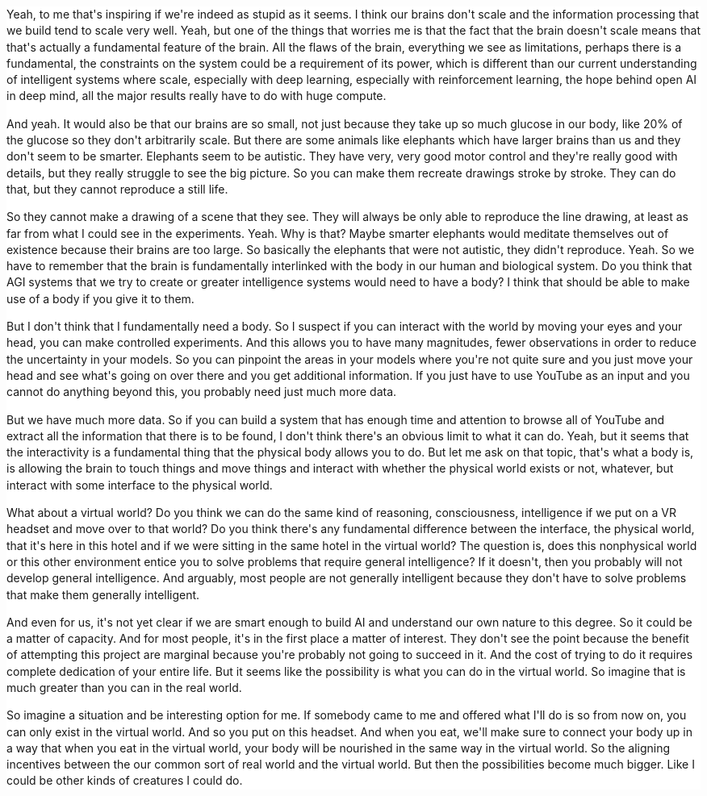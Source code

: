 Yeah, to me that's inspiring if we're indeed as stupid as it seems. I think our brains don't scale and the information processing that we build tend to scale very well. Yeah, but one of the things that worries me is that the fact that the brain doesn't scale means that that's actually a fundamental feature of the brain. All the flaws of the brain, everything we see as limitations, perhaps there is a fundamental, the constraints on the system could be a requirement of its power, which is different than our current understanding of intelligent systems where scale, especially with deep learning, especially with reinforcement learning, the hope behind open AI in deep mind, all the major results really have to do with huge compute.

And yeah. It would also be that our brains are so small, not just because they take up so much glucose in our body, like 20% of the glucose so they don't arbitrarily scale. But there are some animals like elephants which have larger brains than us and they don't seem to be smarter. Elephants seem to be autistic. They have very, very good motor control and they're really good with details, but they really struggle to see the big picture. So you can make them recreate drawings stroke by stroke. They can do that, but they cannot reproduce a still life.

So they cannot make a drawing of a scene that they see. They will always be only able to reproduce the line drawing, at least as far from what I could see in the experiments. Yeah. Why is that? Maybe smarter elephants would meditate themselves out of existence because their brains are too large. So basically the elephants that were not autistic, they didn't reproduce. Yeah. So we have to remember that the brain is fundamentally interlinked with the body in our human and biological system. Do you think that AGI systems that we try to create or greater intelligence systems would need to have a body? I think that should be able to make use of a body if you give it to them.

But I don't think that I fundamentally need a body. So I suspect if you can interact with the world by moving your eyes and your head, you can make controlled experiments. And this allows you to have many magnitudes, fewer observations in order to reduce the uncertainty in your models. So you can pinpoint the areas in your models where you're not quite sure and you just move your head and see what's going on over there and you get additional information. If you just have to use YouTube as an input and you cannot do anything beyond this, you probably need just much more data.

But we have much more data. So if you can build a system that has enough time and attention to browse all of YouTube and extract all the information that there is to be found, I don't think there's an obvious limit to what it can do. Yeah, but it seems that the interactivity is a fundamental thing that the physical body allows you to do. But let me ask on that topic, that's what a body is, is allowing the brain to touch things and move things and interact with whether the physical world exists or not, whatever, but interact with some interface to the physical world.

What about a virtual world? Do you think we can do the same kind of reasoning, consciousness, intelligence if we put on a VR headset and move over to that world? Do you think there's any fundamental difference between the interface, the physical world, that it's here in this hotel and if we were sitting in the same hotel in the virtual world? The question is, does this nonphysical world or this other environment entice you to solve problems that require general intelligence? If it doesn't, then you probably will not develop general intelligence. And arguably, most people are not generally intelligent because they don't have to solve problems that make them generally intelligent.

And even for us, it's not yet clear if we are smart enough to build AI and understand our own nature to this degree. So it could be a matter of capacity. And for most people, it's in the first place a matter of interest. They don't see the point because the benefit of attempting this project are marginal because you're probably not going to succeed in it. And the cost of trying to do it requires complete dedication of your entire life. But it seems like the possibility is what you can do in the virtual world. So imagine that is much greater than you can in the real world.

So imagine a situation and be interesting option for me. If somebody came to me and offered what I'll do is so from now on, you can only exist in the virtual world. And so you put on this headset. And when you eat, we'll make sure to connect your body up in a way that when you eat in the virtual world, your body will be nourished in the same way in the virtual world. So the aligning incentives between the our common sort of real world and the virtual world. But then the possibilities become much bigger. Like I could be other kinds of creatures I could do.
